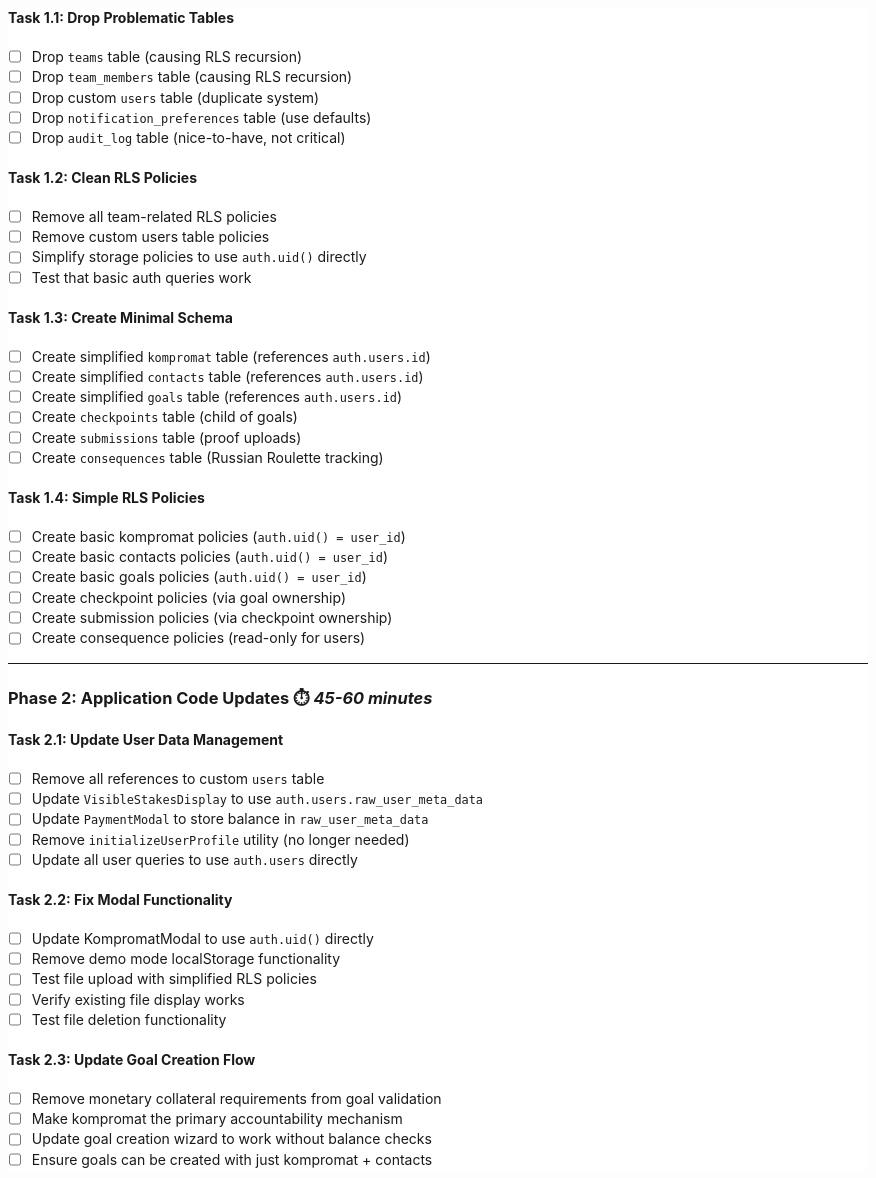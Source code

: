 #### **Task 1.1: Drop Problematic Tables**
- [ ] Drop `teams` table (causing RLS recursion)
- [ ] Drop `team_members` table (causing RLS recursion)
- [ ] Drop custom `users` table (duplicate system)
- [ ] Drop `notification_preferences` table (use defaults)
- [ ] Drop `audit_log` table (nice-to-have, not critical)

#### **Task 1.2: Clean RLS Policies**
- [ ] Remove all team-related RLS policies
- [ ] Remove custom users table policies
- [ ] Simplify storage policies to use `auth.uid()` directly
- [ ] Test that basic auth queries work

#### **Task 1.3: Create Minimal Schema**
- [ ] Create simplified `kompromat` table (references `auth.users.id`)
- [ ] Create simplified `contacts` table (references `auth.users.id`)
- [ ] Create simplified `goals` table (references `auth.users.id`)
- [ ] Create `checkpoints` table (child of goals)
- [ ] Create `submissions` table (proof uploads)
- [ ] Create `consequences` table (Russian Roulette tracking)

#### **Task 1.4: Simple RLS Policies**
- [ ] Create basic kompromat policies (`auth.uid() = user_id`)
- [ ] Create basic contacts policies (`auth.uid() = user_id`)
- [ ] Create basic goals policies (`auth.uid() = user_id`)
- [ ] Create checkpoint policies (via goal ownership)
- [ ] Create submission policies (via checkpoint ownership)
- [ ] Create consequence policies (read-only for users)

---

### **Phase 2: Application Code Updates** ⏱️ *45-60 minutes*

#### **Task 2.1: Update User Data Management**
- [ ] Remove all references to custom `users` table
- [ ] Update `VisibleStakesDisplay` to use `auth.users.raw_user_meta_data`
- [ ] Update `PaymentModal` to store balance in `raw_user_meta_data`
- [ ] Remove `initializeUserProfile` utility (no longer needed)
- [ ] Update all user queries to use `auth.users` directly

#### **Task 2.2: Fix Modal Functionality**
- [ ] Update KompromatModal to use `auth.uid()` directly
- [ ] Remove demo mode localStorage functionality
- [ ] Test file upload with simplified RLS policies
- [ ] Verify existing file display works
- [ ] Test file deletion functionality

#### **Task 2.3: Update Goal Creation Flow**
- [ ] Remove monetary collateral requirements from goal validation
- [ ] Make kompromat the primary accountability mechanism
- [ ] Update goal creation wizard to work without balance checks
- [ ] Ensure goals can be created with just kompromat + contacts
